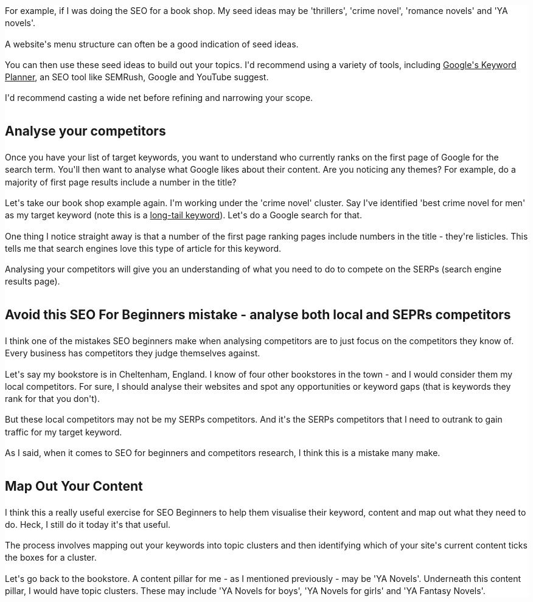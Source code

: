 For example, if I was doing the SEO for a book shop. My seed ideas may be 'thrillers', 'crime novel', 'romance novels' and 'YA novels'.

A website's menu structure can often be a good indication of seed ideas.

You can then use these seed ideas to build out your topics. I'd recommend using a variety of tools, including [Google's Keyword Planner](https://ads.google.com/intl/en_uk/home/tools/keyword-planner/), an SEO tool like SEMRush, Google and YouTube suggest.

I'd recommend casting a wide net before refining and narrowing your scope.

## Analyse your competitors
Once you have your list of target keywords, you want to understand who currently ranks on the first page of Google for the search term. You'll then want to analyse what Google likes about their content. Are you noticing any themes? For example, do a majority of first page results include a number in the title?

Let's take our book shop example again. I'm working under the 'crime novel' cluster. Say I've identified 'best crime novel for men' as my target keyword (note this is a [long-tail keyword](https://yoast.com/focus-on-long-tail-keywords/#:~:text=Long%2Dtail%20keywords%20are%20keywords,as%20they%20are%20more%20specific.)). Let's do a Google search for that.


One thing I notice straight away is that a number of the first page ranking pages include numbers in the title - they're listicles. This tells me that search engines love this type of article for this keyword.

Analysing your competitors will give you an understanding of what you need to do to compete on the SERPs (search engine results page).

## Avoid this SEO For Beginners mistake - analyse both local and SEPRs competitors
I think one of the mistakes SEO beginners make when analysing competitors are to just focus on the competitors they know of. Every business has competitors they judge themselves against.

Let's say my bookstore is in Cheltenham, England. I know of four other bookstores in the town - and I would consider them my local competitors. For sure, I should analyse their websites and spot any opportunities or keyword gaps (that is keywords they rank for that you don't).

But these local competitors may not be my SERPs competitors. And it's the SERPs competitors that I need to outrank to gain traffic for my target keyword.

As I said, when it comes to SEO for beginners and competitors research, I think this is a mistake many make.

## Map Out Your Content
I think this a really useful exercise for SEO Beginners to help them visualise their keyword, content and map out what they need to do. Heck, I still do it today it's that useful.

The process involves mapping out your keywords into topic clusters and then identifying which of your site's current content ticks the boxes for a cluster.

Let's go back to the bookstore. A content pillar for me - as I mentioned previously - may be 'YA Novels'. Underneath this content pillar, I would have topic clusters. These may include 'YA Novels for boys', 'YA Novels for girls' and 'YA Fantasy Novels'.
